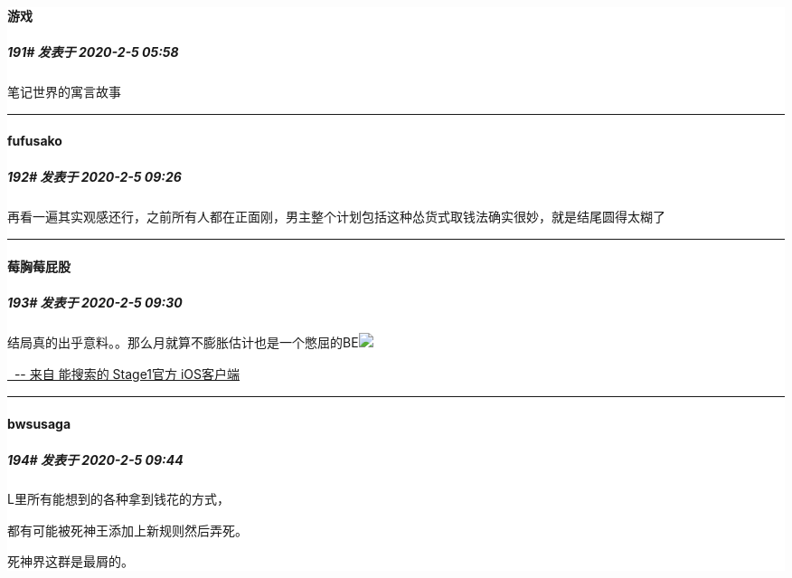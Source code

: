 ####  游戏  
##### 191#       发表于 2020-2-5 05:58




笔记世界的寓言故事







*****

####  fufusako  
##### 192#       发表于 2020-2-5 09:26




再看一遍其实观感还行，之前所有人都在正面刚，男主整个计划包括这种怂货式取钱法确实很妙，就是结尾圆得太糊了







*****

####  莓胸莓屁股  
##### 193#       发表于 2020-2-5 09:30




结局真的出乎意料。。那么月就算不膨胀估计也是一个憋屈的BE<img src="https://static.saraba1st.com/image/smiley/face2017/067.png" referrerpolicy="no-referrer">

[  -- 来自 能搜索的 Stage1官方 iOS客户端](https://itunes.apple.com/fi/app/saraba1st/id1221237470?mt=8)







*****

####  bwsusaga  
##### 194#       发表于 2020-2-5 09:44




L里所有能想到的各种拿到钱花的方式，


都有可能被死神王添加上新规则然后弄死。


死神界这群是最屑的。






